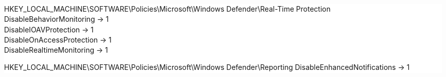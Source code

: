 HKEY_LOCAL_MACHINE\SOFTWARE\Policies\Microsoft\Windows Defender\Real-Time Protection  
DisableBehaviorMonitoring -> 1  
DisableIOAVProtection -> 1  
DisableOnAccessProtection -> 1  
DisableRealtimeMonitoring -> 1

HKEY_LOCAL_MACHINE\SOFTWARE\Policies\Microsoft\Windows Defender\Reporting
DisableEnhancedNotifications -> 1
